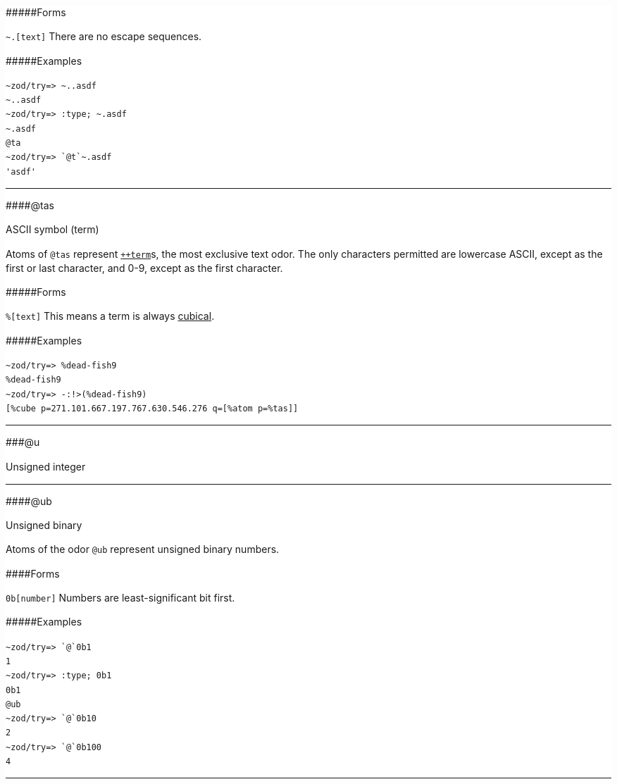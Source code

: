#####Forms

`~.[text]` There are no escape sequences.

#####Examples

    ~zod/try=> ~..asdf
    ~..asdf
    ~zod/try=> :type; ~.asdf
    ~.asdf
    @ta
    ~zod/try=> `@t`~.asdf
    'asdf'

---

####@tas

ASCII symbol (term)

Atoms of `@tas` represent [`++term`]()s, the most exclusive text odor. The only characters permitted are lowercase ASCII, except as the first or last character, and 0-9, except as the first character.

#####Forms

`%[text]` This means a term is always [cubical]().

#####Examples

    ~zod/try=> %dead-fish9
    %dead-fish9
    ~zod/try=> -:!>(%dead-fish9)
    [%cube p=271.101.667.197.767.630.546.276 q=[%atom p=%tas]]


---

###@u

Unsigned integer

---

####@ub

Unsigned binary

Atoms of the odor `@ub` represent unsigned binary numbers.

####Forms

`0b[number]` Numbers are least-significant bit first.

#####Examples

    ~zod/try=> `@`0b1
    1
    ~zod/try=> :type; 0b1
    0b1
    @ub
    ~zod/try=> `@`0b10
    2
    ~zod/try=> `@`0b100
    4

---